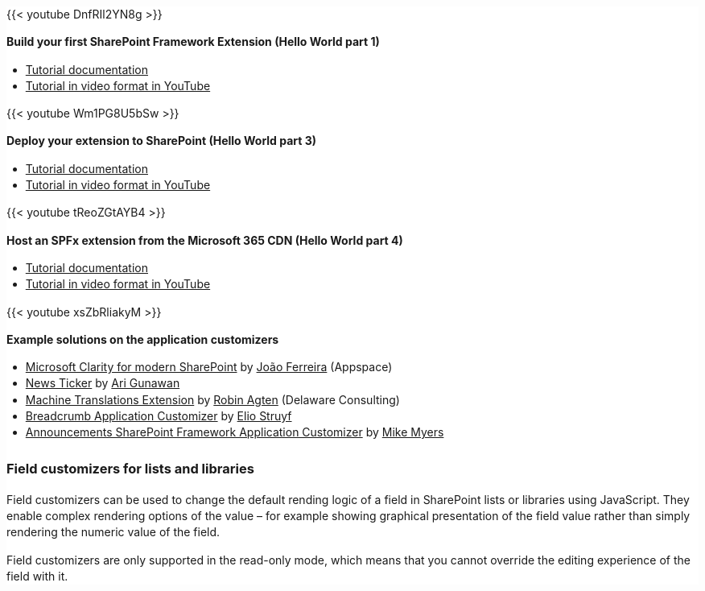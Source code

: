 {{< youtube DnfRIl2YN8g >}}

**Build your first SharePoint Framework Extension (Hello World part 1)**

- [Tutorial documentation](https://learn.microsoft.com/en-us/sharepoint/dev/spfx/extensions/get-started/using-page-placeholder-with-extensions)
- [Tutorial in video format in YouTube](https://www.youtube.com/watch?v=Wm1PG8U5bSw&list=PLR9nK3mnD-OXtWO5AIIr7nCR3sWutACpV&index=2)

{{< youtube Wm1PG8U5bSw >}}

**Deploy your extension to SharePoint (Hello World part 3)**

- [Tutorial documentation](https://learn.microsoft.com/en-us/sharepoint/dev/spfx/extensions/get-started/serving-your-extension-from-sharepoint)
- [Tutorial in video format in YouTube](https://www.youtube.com/watch?v=tReoZGtAYB4&list=PLR9nK3mnD-OXtWO5AIIr7nCR3sWutACpV&index=3)

{{< youtube tReoZGtAYB4 >}}

**Host an SPFx extension from the Microsoft 365 CDN (Hello World part 4)**

- [Tutorial documentation](https://learn.microsoft.com/en-us/sharepoint/dev/spfx/extensions/get-started/hosting-extension-from-office365-cdn)
- [Tutorial in video format in YouTube](https://www.youtube.com/watch?v=xsZbRliakyM&list=PLR9nK3mnD-OXtWO5AIIr7nCR3sWutACpV&index=4)

{{< youtube xsZbRliakyM >}}

**Example solutions on the application customizers**

- [Microsoft Clarity for modern SharePoint](https://adoption.microsoft.com/en-us/sample-solution-gallery/sample/pnp-sp-dev-spfx-extensions-js-application-microsoft-clarity/) by [João Ferreira](https://adoption.microsoft.com/en-us/sample-solution-gallery/joaoferreira/) (Appspace)
- [News Ticker](https://adoption.microsoft.com/en-us/sample-solution-gallery/sample/pnp-sp-dev-spfx-extensions-react-application-news-ticker/) by [Ari Gunawan](https://adoption.microsoft.com/en-us/sample-solution-gallery/AriGunawan/)
- [Machine Translations Extension](https://adoption.microsoft.com/en-us/sample-solution-gallery/sample/pnp-sp-dev-spfx-extensions-react-application-machine-translations/) by [Robin Agten](https://adoption.microsoft.com/en-us/sample-solution-gallery/agtenr/) (Delaware Consulting)
- [Breadcrumb Application Customizer](https://adoption.microsoft.com/en-us/sample-solution-gallery/sample/pnp-sp-dev-spfx-extensions-react-application-breadcrumb/) by [Elio Struyf](https://adoption.microsoft.com/en-us/sample-solution-gallery/estruyf/)
- [Announcements SharePoint Framework Application Customizer](https://adoption.microsoft.com/en-us/sample-solution-gallery/sample/pnp-sp-dev-spfx-extensions-react-application-announcements/) by [Mike Myers](https://adoption.microsoft.com/en-us/sample-solution-gallery/thespooler/)

### Field customizers for lists and libraries

Field customizers can be used to change the default rending logic of a field in SharePoint lists or libraries using JavaScript. They enable complex rendering options of the value – for example showing graphical presentation of the field value rather than simply rendering the numeric value of the field.

Field customizers are only supported in the read-only mode, which means that you cannot override the editing experience of the field with it.
